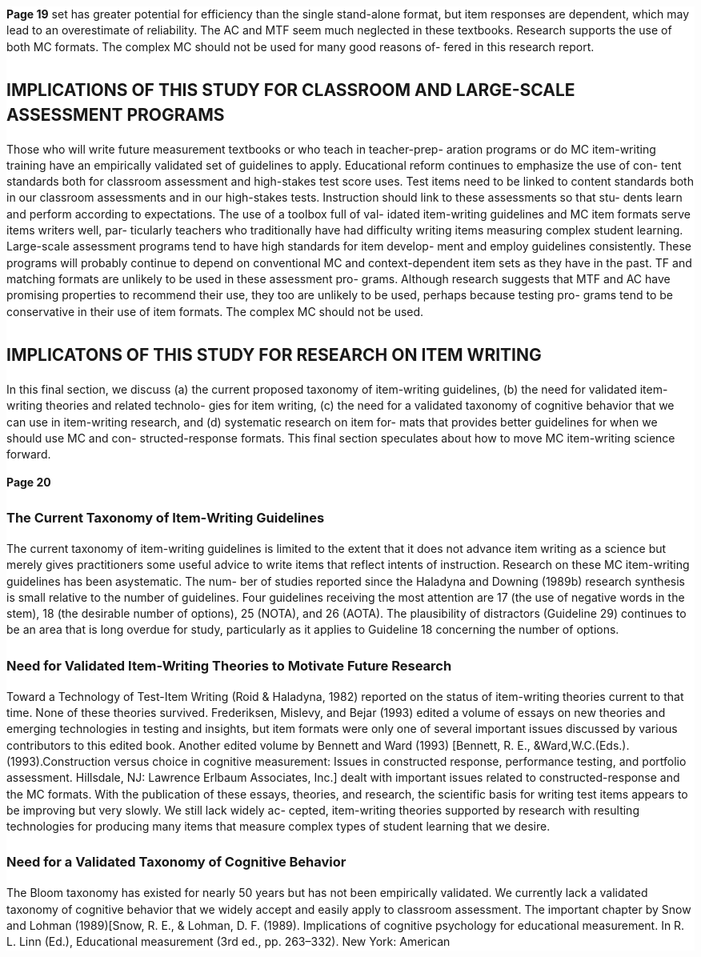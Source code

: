**Page 19**
set has greater potential for efficiency than the single stand-alone format, but item responses are dependent, which may lead to an overestimate of reliability. The AC and MTF seem much neglected in these textbooks. Research supports the use of both MC formats. The complex MC should not be used for many good reasons of- fered in this research report. 
## IMPLICATIONS OF THIS STUDY FOR CLASSROOM AND LARGE-SCALE ASSESSMENT PROGRAMS 
Those who will write future measurement textbooks or who teach in teacher-prep- aration programs or do MC item-writing training have an empirically validated set of guidelines to apply. Educational reform continues to emphasize the use of con- tent standards both for classroom assessment and high-stakes test score uses. Test items need to be linked to content standards both in our classroom assessments and in our high-stakes tests. Instruction should link to these assessments so that stu- dents learn and perform according to expectations. The use of a toolbox full of val- idated item-writing guidelines and MC item formats serve items writers well, par- ticularly teachers who traditionally have had difficulty writing items measuring complex student learning. Large-scale assessment programs tend to have high standards for item develop- ment and employ guidelines consistently. These programs will probably continue to depend on conventional MC and context-dependent item sets as they have in the past. TF and matching formats are unlikely to be used in these assessment pro- grams. Although research suggests that MTF and AC have promising properties to recommend their use, they too are unlikely to be used, perhaps because testing pro- grams tend to be conservative in their use of item formats. The complex MC should not be used. 
## IMPLICATONS OF THIS STUDY FOR RESEARCH ON ITEM WRITING 
In this final section, we discuss (a) the current proposed taxonomy of item-writing guidelines, (b) the need for validated item-writing theories and related technolo- gies for item writing, (c) the need for a validated taxonomy of cognitive behavior that we can use in item-writing research, and (d) systematic research on item for- mats that provides better guidelines for when we should use MC and con- structed-response formats. This final section speculates about how to move MC item-writing science forward. 

**Page 20**
### The Current Taxonomy of Item-Writing Guidelines 
The current taxonomy of item-writing guidelines is limited to the extent that it does not advance item writing as a science but merely gives practitioners some useful advice to write items that reflect intents of instruction. Research on these MC item-writing guidelines has been asystematic. The num- ber of studies reported since the Haladyna and Downing (1989b) research synthesis is small relative to the number of guidelines. Four guidelines receiving the most attention are 17 (the use of negative words in the stem), 18 (the desirable number of options), 25 (NOTA), and 26 (AOTA). The plausibility of distractors (Guideline 29) continues to be an area that is long overdue for study, particularly as it applies to Guideline 18 concerning the number of options. 
### Need for Validated Item-Writing Theories to Motivate Future Research 
Toward a Technology of Test-Item Writing (Roid & Haladyna, 1982) reported on the status of item-writing theories current to that time. None of these theories survived. Frederiksen, Mislevy, and Bejar (1993) edited a volume of essays on new theories and emerging technologies in testing and insights, but item formats were only one of several important issues discussed by various contributors to this edited book. Another edited volume by Bennett and Ward (1993) [Bennett, R. E., &Ward,W.C.(Eds.).(1993).Construction versus choice in cognitive measurement: Issues in constructed response, performance testing, and portfolio assessment. Hillsdale, NJ: Lawrence Erlbaum Associates, Inc.] dealt with important issues related to constructed-response and the MC formats. With the publication of these essays, theories, and research, the scientific basis for writing test items appears to be improving but very slowly. We still lack widely ac- cepted, item-writing theories supported by research with resulting technologies for producing many items that measure complex types of student learning that we desire. 
### Need for a Validated Taxonomy of Cognitive Behavior 
The Bloom taxonomy has existed for nearly 50 years but has not been empirically validated. We currently lack a validated taxonomy of cognitive behavior that we widely accept and easily apply to classroom assessment. The important chapter by Snow and Lohman (1989)[Snow, R. E., & Lohman, D. F. (1989). Implications of cognitive psychology for educational measurement. In R. L. Linn (Ed.), Educational measurement (3rd ed., pp. 263–332). New York: American